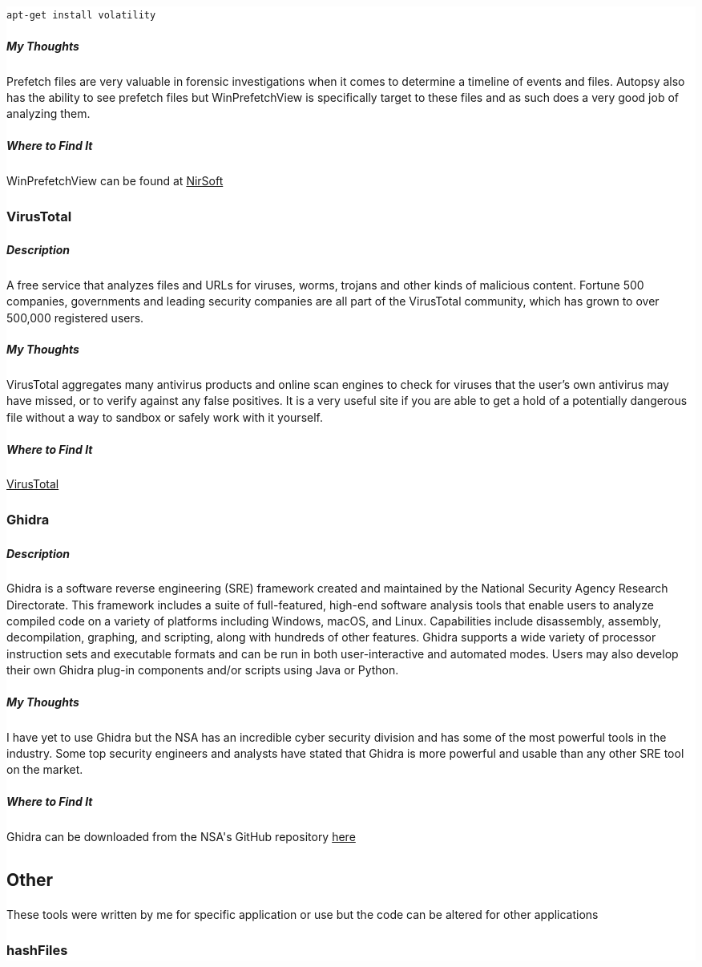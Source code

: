 ```apt-get install volatility```

##### My Thoughts

Prefetch files are very valuable in forensic investigations when it comes to determine a timeline of events and files. Autopsy also has the ability to see prefetch files but WinPrefetchView is specifically target to these files and as such does a very good job of analyzing them.

##### Where to Find It

WinPrefetchView can be found at [NirSoft](https://www.nirsoft.net/utils/win_prefetch_view.html)


### VirusTotal

##### Description

A free service that analyzes files and URLs for viruses, worms, trojans and other kinds of malicious content. Fortune 500 companies, governments and leading security companies are all part of the VirusTotal community, which has grown to over 500,000 registered users.

##### My Thoughts

VirusTotal aggregates many antivirus products and online scan engines to check for viruses that the user’s own antivirus may have missed, or to verify against any false positives. It is a very useful site if you are able to get a hold of a potentially dangerous file without a way to sandbox or safely work with it yourself.

##### Where to Find It

[VirusTotal](https://www.virustotal.com/#/home/upload)


### Ghidra

##### Description

Ghidra is a software reverse engineering (SRE) framework created and maintained by the National Security Agency Research Directorate. This framework includes a suite of full-featured, high-end software analysis tools that enable users to analyze compiled code on a variety of platforms including Windows, macOS, and Linux. Capabilities include disassembly, assembly, decompilation, graphing, and scripting, along with hundreds of other features. Ghidra supports a wide variety of processor instruction sets and executable formats and can be run in both user-interactive and automated modes. Users may also develop their own Ghidra plug-in components and/or scripts using Java or Python.

##### My Thoughts

I have yet to use Ghidra but the NSA has an incredible cyber security division and has some of the most powerful tools in the industry. Some top security engineers and analysts have stated that Ghidra is more powerful and usable than any other SRE tool on the market.

##### Where to Find It

Ghidra can be downloaded from the NSA's GitHub repository [here](https://github.com/NationalSecurityAgency/ghidra)


## Other

These tools were written by me for specific application or use but the code can be altered for other applications

### hashFiles

```